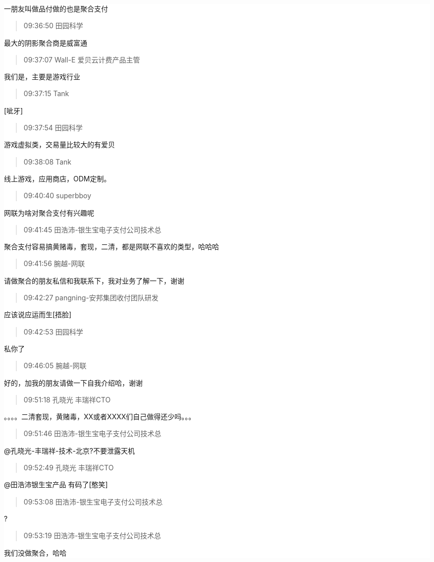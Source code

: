 一朋友叫做品付做的也是聚合支付  
   
> 09:36:50  田园科学  
   
最大的阴影聚合商是威富通  
   
> 09:37:07  Wall-E 爱贝云计费产品主管  
   
我们是，主要是游戏行业  
   
> 09:37:15  Tank  
   
[呲牙]  
   
> 09:37:54  田园科学  
   
游戏虚拟类，交易量比较大的有爱贝  
   
> 09:38:08  Tank  
   
线上游戏，应用商店，ODM定制。  
   
> 09:40:40  superbboy  
   
网联为啥对聚合支付有兴趣呢  
   
> 09:41:45  田浩沛-银生宝电子支付公司技术总  
   
聚合支付容易搞黄赌毒，套现，二清，都是网联不喜欢的类型，哈哈哈  
   
> 09:41:56  腕越-网联  
   
请做聚合的朋友私信和我联系下，我对业务了解一下，谢谢  
   
> 09:42:27  pangning-安邦集团收付团队研发  
   
应该说应运而生[捂脸]  
   
> 09:42:53  田园科学  
   
私你了  
   
> 09:46:05  腕越-网联  
   
好的，加我的朋友请做一下自我介绍哈，谢谢  
   
> 09:51:18  孔晓光 丰瑞祥CTO  
   
。。。。二清套现，黄赌毒，XX或者XXXX们自己做得还少吗。。。  
   
> 09:51:46  田浩沛-银生宝电子支付公司技术总  
   
@孔晓光-丰瑞祥-技术-北京?不要泄露天机  
   
> 09:52:49  孔晓光 丰瑞祥CTO  
   
@田浩沛银生宝产品 有码了[憨笑]  
   
> 09:53:08  田浩沛-银生宝电子支付公司技术总  
   
?  
   
> 09:53:19  田浩沛-银生宝电子支付公司技术总  
   
我们没做聚合，哈哈  
   
